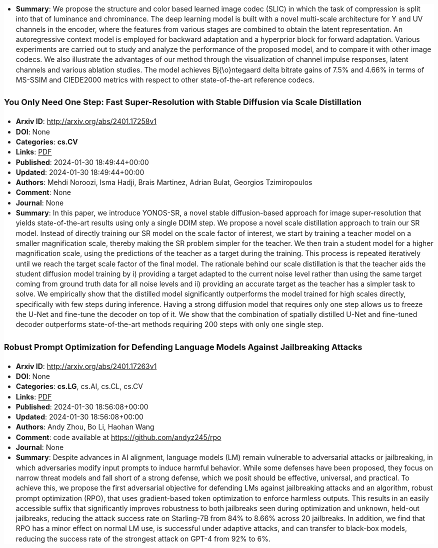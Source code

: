 - **Summary**: We propose the structure and color based learned image codec (SLIC) in which the task of compression is split into that of luminance and chrominance. The deep learning model is built with a novel multi-scale architecture for Y and UV channels in the encoder, where the features from various stages are combined to obtain the latent representation. An autoregressive context model is employed for backward adaptation and a hyperprior block for forward adaptation. Various experiments are carried out to study and analyze the performance of the proposed model, and to compare it with other image codecs. We also illustrate the advantages of our method through the visualization of channel impulse responses, latent channels and various ablation studies. The model achieves Bj{\o}ntegaard delta bitrate gains of 7.5% and 4.66% in terms of MS-SSIM and CIEDE2000 metrics with respect to other state-of-the-art reference codecs.



### You Only Need One Step: Fast Super-Resolution with Stable Diffusion via Scale Distillation
- **Arxiv ID**: http://arxiv.org/abs/2401.17258v1
- **DOI**: None
- **Categories**: **cs.CV**
- **Links**: [PDF](http://arxiv.org/pdf/2401.17258v1)
- **Published**: 2024-01-30 18:49:44+00:00
- **Updated**: 2024-01-30 18:49:44+00:00
- **Authors**: Mehdi Noroozi, Isma Hadji, Brais Martinez, Adrian Bulat, Georgios Tzimiropoulos
- **Comment**: None
- **Journal**: None
- **Summary**: In this paper, we introduce YONOS-SR, a novel stable diffusion-based approach for image super-resolution that yields state-of-the-art results using only a single DDIM step. We propose a novel scale distillation approach to train our SR model. Instead of directly training our SR model on the scale factor of interest, we start by training a teacher model on a smaller magnification scale, thereby making the SR problem simpler for the teacher. We then train a student model for a higher magnification scale, using the predictions of the teacher as a target during the training. This process is repeated iteratively until we reach the target scale factor of the final model. The rationale behind our scale distillation is that the teacher aids the student diffusion model training by i) providing a target adapted to the current noise level rather than using the same target coming from ground truth data for all noise levels and ii) providing an accurate target as the teacher has a simpler task to solve. We empirically show that the distilled model significantly outperforms the model trained for high scales directly, specifically with few steps during inference. Having a strong diffusion model that requires only one step allows us to freeze the U-Net and fine-tune the decoder on top of it. We show that the combination of spatially distilled U-Net and fine-tuned decoder outperforms state-of-the-art methods requiring 200 steps with only one single step.



### Robust Prompt Optimization for Defending Language Models Against Jailbreaking Attacks
- **Arxiv ID**: http://arxiv.org/abs/2401.17263v1
- **DOI**: None
- **Categories**: **cs.LG**, cs.AI, cs.CL, cs.CV
- **Links**: [PDF](http://arxiv.org/pdf/2401.17263v1)
- **Published**: 2024-01-30 18:56:08+00:00
- **Updated**: 2024-01-30 18:56:08+00:00
- **Authors**: Andy Zhou, Bo Li, Haohan Wang
- **Comment**: code available at https://github.com/andyz245/rpo
- **Journal**: None
- **Summary**: Despite advances in AI alignment, language models (LM) remain vulnerable to adversarial attacks or jailbreaking, in which adversaries modify input prompts to induce harmful behavior. While some defenses have been proposed, they focus on narrow threat models and fall short of a strong defense, which we posit should be effective, universal, and practical. To achieve this, we propose the first adversarial objective for defending LMs against jailbreaking attacks and an algorithm, robust prompt optimization (RPO), that uses gradient-based token optimization to enforce harmless outputs. This results in an easily accessible suffix that significantly improves robustness to both jailbreaks seen during optimization and unknown, held-out jailbreaks, reducing the attack success rate on Starling-7B from 84% to 8.66% across 20 jailbreaks. In addition, we find that RPO has a minor effect on normal LM use, is successful under adaptive attacks, and can transfer to black-box models, reducing the success rate of the strongest attack on GPT-4 from 92% to 6%.
